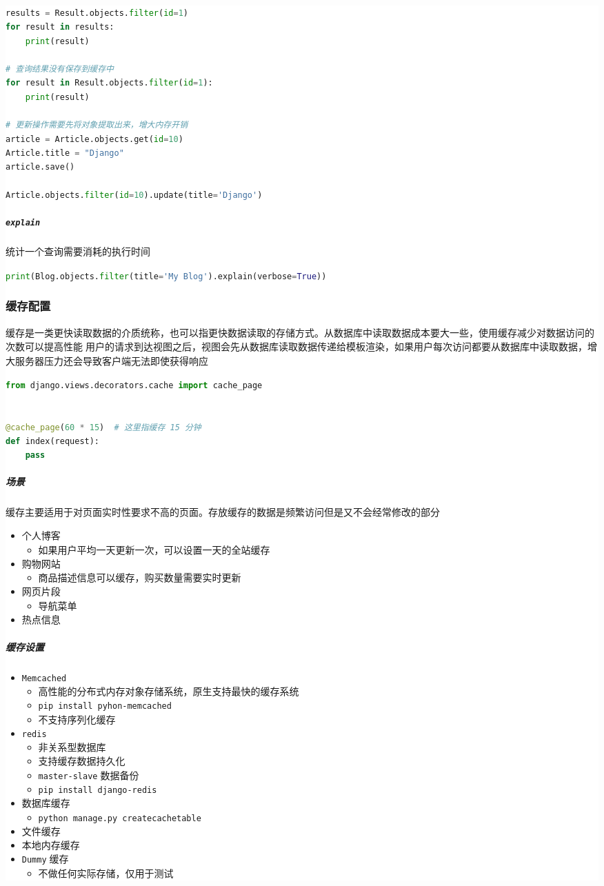 ```python
results = Result.objects.filter(id=1)
for result in results:
    print(result)

# 查询结果没有保存到缓存中
for result in Result.objects.filter(id=1):
    print(result)

# 更新操作需要先将对象提取出来，增大内存开销
article = Article.objects.get(id=10)
Article.title = "Django"
article.save()

Article.objects.filter(id=10).update(title='Django')
```

##### `explain`

统计一个查询需要消耗的执行时间

```python
print(Blog.objects.filter(title='My Blog').explain(verbose=True))
```

### 缓存配置

缓存是一类更快读取数据的介质统称，也可以指更快数据读取的存储方式。从数据库中读取数据成本要大一些，使用缓存减少对数据访问的次数可以提高性能
用户的请求到达视图之后，视图会先从数据库读取数据传递给模板渲染，如果用户每次访问都要从数据库中读取数据，增大服务器压力还会导致客户端无法即使获得响应

```python
from django.views.decorators.cache import cache_page


@cache_page(60 * 15)  # 这里指缓存 15 分钟
def index(request):
    pass
```

##### 场景

缓存主要适用于对页面实时性要求不高的页面。存放缓存的数据是频繁访问但是又不会经常修改的部分

- 个人博客
    - 如果用户平均一天更新一次，可以设置一天的全站缓存
- 购物网站
    - 商品描述信息可以缓存，购买数量需要实时更新
- 网页片段
    - 导航菜单
- 热点信息

##### 缓存设置

- `Memcached`
    - 高性能的分布式内存对象存储系统，原生支持最快的缓存系统
    - `pip install pyhon-memcached`
    - 不支持序列化缓存
- `redis`
    - 非关系型数据库
    - 支持缓存数据持久化
    - `master-slave` 数据备份
    - `pip install django-redis`
- 数据库缓存
    - `python manage.py createcachetable`
- 文件缓存
- 本地内存缓存
- `Dummy` 缓存
    - 不做任何实际存储，仅用于测试